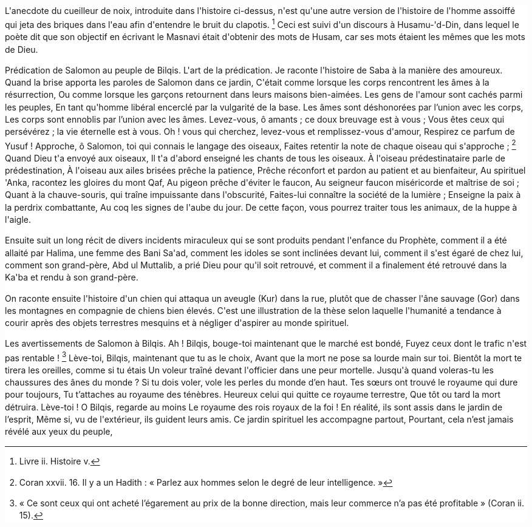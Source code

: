 L'anecdote du cueilleur de noix, introduite dans l'histoire ci-dessus, n'est qu'une autre version de l'histoire de l'homme assoiffé qui jeta des briques dans l'eau afin d'entendre le bruit du clapotis. [^2_14] Ceci est suivi d'un discours à Husamu-'d-Din, dans lequel le poète dit que son objectif en écrivant le Masnavi était d'obtenir des mots de Husam, car ses mots étaient les mêmes que les mots de Dieu.

Prédication de Salomon au peuple de Bilqis. L'art de la prédication.
Je raconte l'histoire de Saba à la manière des amoureux.
Quand la brise apporta les paroles de Salomon dans ce jardin,
C'était comme lorsque les corps rencontrent les âmes à la résurrection,
Ou comme lorsque les garçons retournent dans leurs maisons bien-aimées.
Les gens de l'amour sont cachés parmi les peuples,
En tant qu'homme libéral encerclé par la vulgarité de la base.
Les âmes sont déshonorées par l’union avec les corps,
Les corps sont ennoblis par l’union avec les âmes.
Levez-vous, ô amants ; ce doux breuvage est à vous ;
Vous êtes ceux qui persévérez ; la vie éternelle est à vous.
Oh ! vous qui cherchez, levez-vous et remplissez-vous d'amour,
Respirez ce parfum de Yusuf !
Approche, ô Salomon, toi qui connais le langage des oiseaux,
Faites retentir la note de chaque oiseau qui s'approche ; [^2_15]
Quand Dieu t'a envoyé aux oiseaux,
Il t'a d'abord enseigné les chants de tous les oiseaux.
À l'oiseau prédestinataire parle de prédestination,
À l'oiseau aux ailes brisées prêche la patience,
Prêche réconfort et pardon au patient et au bienfaiteur,
Au spirituel 'Anka, racontez les gloires du mont Qaf,
Au pigeon prêche d'éviter le faucon,
Au seigneur faucon miséricorde et maîtrise de soi ;
Quant à la chauve-souris, qui traîne impuissante dans l'obscurité,
Faites-lui connaître la société de la lumière ;
Enseigne la paix à la perdrix combattante,
Au coq les signes de l'aube du jour.
De cette façon, vous pourrez traiter tous les animaux, de la huppe à l'aigle.

Ensuite suit un long récit de divers incidents miraculeux qui se sont produits pendant l'enfance du Prophète, comment il a été allaité par Halima, une femme des Bani Sa'ad, comment les idoles se sont inclinées devant lui, comment il s'est égaré de chez lui, comment son grand-père, Abd ul Muttalib, a prié Dieu pour qu'il soit retrouvé, et comment il a finalement été retrouvé dans la Ka'ba et rendu à son grand-père.

On raconte ensuite l'histoire d'un chien qui attaqua un aveugle (Kur) dans la rue, plutôt que de chasser l'âne sauvage (Gor) dans les montagnes en compagnie de chiens bien élevés. C'est une illustration de la thèse selon laquelle l'humanité a tendance à courir après des objets terrestres mesquins et à négliger d'aspirer au monde spirituel.

Les avertissements de Salomon à Bilqis.
Ah ! Bilqis, bouge-toi maintenant que le marché est bondé,
Fuyez ceux dont le trafic n'est pas rentable ! [^2_16]
Lève-toi, Bilqis, maintenant que tu as le choix,
Avant que la mort ne pose sa lourde main sur toi.
Bientôt la mort te tirera les oreilles, comme si tu étais
Un voleur traîné devant l'officier dans une peur mortelle.
Jusqu'à quand voleras-tu les chaussures des ânes du monde ?
Si tu dois voler, vole les perles du monde d’en haut.
Tes sœurs ont trouvé le royaume qui dure pour toujours,
Tu t’attaches au royaume des ténèbres.
Heureux celui qui quitte ce royaume terrestre,
Que tôt ou tard la mort détruira.
Lève-toi ! O Bilqis, regarde au moins
Le royaume des rois royaux de la foi !
En réalité, ils sont assis dans le jardin de l’esprit,
Même si, vu de l'extérieur, ils guident leurs amis.
Ce jardin spirituel les accompagne partout,
Pourtant, cela n’est jamais révélé aux yeux du peuple,

[^1_1]: Coran xcix. 7.
[^1_2]: Coran ii. 213.
[^1_3]: « Mon serviteur se rapproche de moi par des actes pieux jusqu'à ce que je l'aime, et, quand je l'aime, je suis son œil, son oreille, sa langue, son pied, sa main, et par moi il voit, entend, parle, marche et sent. » Hadis.
[^1_4]: Cp. Coran xvi 3.
[^2_1]: Coran xlix. 10 ; xxxi. 27 ; ii. 285.
[^2_2]: La lettre est donnée dans le Coran xxvii. 30.
[^2_3]: Toutes ces légendes sont tirées des chapitres xxi, xxvii et xxxviii du Coran. Voir les notes de Sale.
[^2_4]: Il s'agit de Mahomet, qui est à la fois la « première raison » (Logos) et l'« homme parfait », qui est « la somme de tous les mondes » et le « grand monde ». Voir Notices et Extraits des MSS., xp 86.
[^2_5]: Il fut aussi la cause finale de la création. « Sans toi, le monde n’aurait pas été créé. »
[^2_6]: Mahomet en tant que Logos est le canal par lequel la grâce divine est transmise à l'homme. Le « changement de corps » est une allusion à l'ascension de Mahomet (Mi raj).
[^2_7]: Un Hadith.
[^2_8]: La musique est très utilisée dans les services religieux de l'ordre « Maulavi » des Darveshes, fondé par Jalalu-d-Din Rumi. Voir « The Dervishes », par JP Brown, p. 197.
[^2_9]: « Ne suis-je pas votre Seigneur ? » (Coran vii. 171).
[^2_10]: « Quand la trompette sonnera, ce sera un jour terrible » (Coran lxxiv. 7).
[^2_11]: La doctrine pythagoricienne dite de « l’Harmonie des sphères » était aussi bien connue des poètes persans que de Shakespeare.
[^2_12]: Il s'agit d'une allusion à l'histoire du « chameau perdu du croyant ». Livre ii., histoire xi.
[^2_13]: Ceci fait allusion au célèbre poème de Faridu-d-Din 'Attar le « Mantiqu-t-Tair ».
[^2_14]: Livre ii. Histoire v.
[^2_15]: Coran xxvii. 16. Il y a un Hadith : « Parlez aux hommes selon le degré de leur intelligence. »
[^2_16]: « Ce sont ceux qui ont acheté l’égarement au prix de la bonne direction, mais leur commerce n’a pas été profitable » (Coran ii. 15).
[^2_17]: L'union atteinte, toute dualité et existence phénoménale séparée sont englouties dans l'Un (Noumène). (Voir Gulshan i Raz, I. 835 et 845).
[^2_18]: Coran iii. 5.
[^2_19]: Coran xxxvi. 7.
[^2_20]: « Et nous avons attaché autour du cou de chaque homme l'œuvre qu'il a accomplie. Et au jour dernier, nous lui apporterons un livre qui lui sera montré tout ouvert. Lis ton livre, et nul autre que toi n'aura besoin de te demander compte ce jour-là » (Coran xvii. 14).
[^2_21]: Coran xxiv. 35.
[^2_22]: Coran xxxix. 67.
[^2_23]: Coran ii. 148.
[^2_24]: Coran xxx. 49.
[^2_25]: Coran iii. 182.
[^2_26]: « Mais est-il déraisonnable d'avouer que nous croyons en Dieu, non en raison de la nature qui le cache, mais en raison du surnaturel dans l'homme, qui seul le révèle et prouve son existence ? » (Jacobi, cité dans Sir W. Hamilton's Lectures on Metaphysics, vol. ip 40).
[^2_27]: Coran vii. 22.
[^2_28]: Il dit : « Tu m'as fait errer » (Coran VII. 15). C'est le sens de nombreux poèmes d'Omar Khayyam.
[^2_29]: Coran xi. 43. Voir Livre iii., Histoire 5.
[^2_30]: Coran ix. 130.
[^2_31]: La connaissance de « La Vérité » ne doit pas être obtenue par l’exercice de la raison, mais par l’illumination d’en haut. Lorsque la lumière de « La Vérité » est révélée, la raison est noyée dans la confusion. Gulshan i Raz, Réponse ii.
[^2_32]: Freytag, Arabum Proverbia, vol. ii. p. 898 ; 1 Cor. iv. 10.
[^2_33]: « Ils furent stupéfaits devant Joseph, et se coupèrent les mains, et dirent : « Dieu nous garde, ce n'est pas un homme ! » » (Coran xii. 31).
[^2_34]: Coran lxxiii. 1.
[^2_35]: Coran ix. 126.